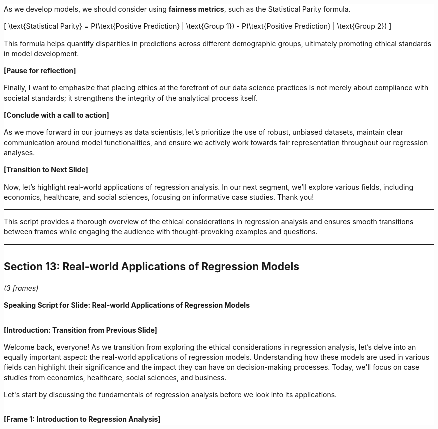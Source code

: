 As we develop models, we should consider using **fairness metrics**, such as the Statistical Parity formula. 

\[ 
\text{Statistical Parity} = P(\text{Positive Prediction} | \text{Group 1}) - P(\text{Positive Prediction} | \text{Group 2}) 
\]

This formula helps quantify disparities in predictions across different demographic groups, ultimately promoting ethical standards in model development.

**[Pause for reflection]**

Finally, I want to emphasize that placing ethics at the forefront of our data science practices is not merely about compliance with societal standards; it strengthens the integrity of the analytical process itself. 

**[Conclude with a call to action]**

As we move forward in our journeys as data scientists, let’s prioritize the use of robust, unbiased datasets, maintain clear communication around model functionalities, and ensure we actively work towards fair representation throughout our regression analyses.

**[Transition to Next Slide]**

Now, let’s highlight real-world applications of regression analysis. In our next segment, we’ll explore various fields, including economics, healthcare, and social sciences, focusing on informative case studies. Thank you!

--- 

This script provides a thorough overview of the ethical considerations in regression analysis and ensures smooth transitions between frames while engaging the audience with thought-provoking examples and questions.

---

## Section 13: Real-world Applications of Regression Models
*(3 frames)*

**Speaking Script for Slide: Real-world Applications of Regression Models**

---

**[Introduction: Transition from Previous Slide]**

Welcome back, everyone! As we transition from exploring the ethical considerations in regression analysis, let’s delve into an equally important aspect: the real-world applications of regression models. Understanding how these models are used in various fields can highlight their significance and the impact they can have on decision-making processes. Today, we'll focus on case studies from economics, healthcare, social sciences, and business.

Let's start by discussing the fundamentals of regression analysis before we look into its applications.

---

**[Frame 1: Introduction to Regression Analysis]**
